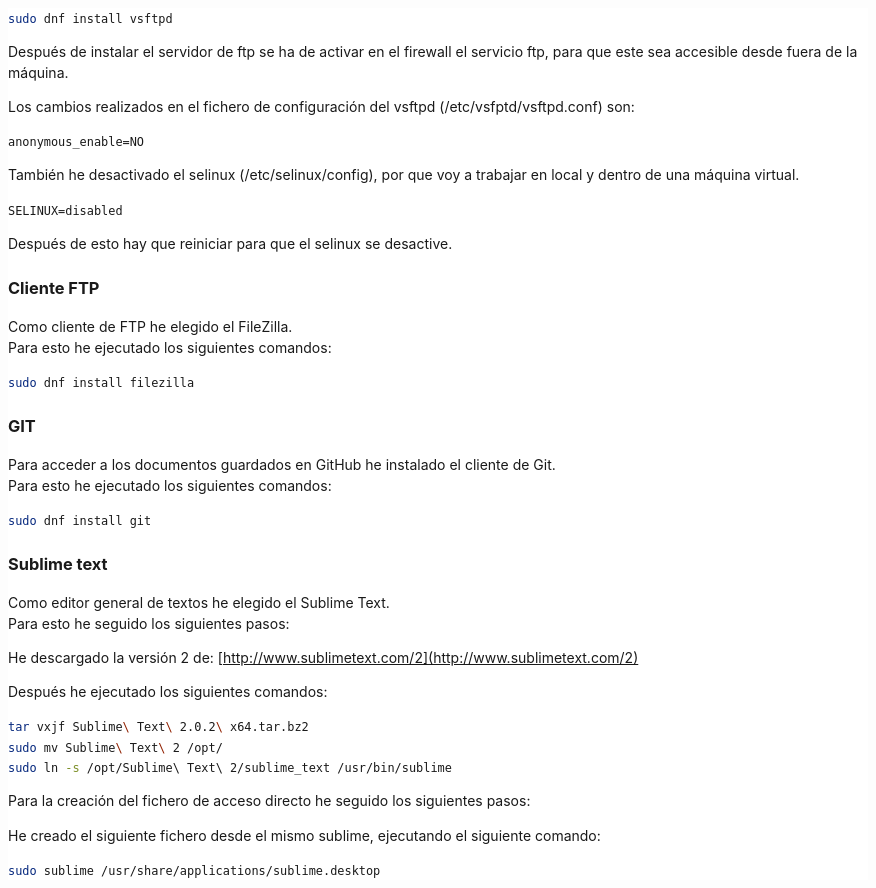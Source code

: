 ``` bash
sudo dnf install vsftpd
```

Después de instalar el servidor de ftp se ha de activar en el firewall el servicio ftp, para que este sea accesible desde fuera de la máquina.

Los cambios realizados en el fichero de configuración del vsftpd (/etc/vsfptd/vsftpd.conf) son:

```
anonymous_enable=NO
```

También he desactivado el selinux (/etc/selinux/config), por que voy a trabajar en local y dentro de una máquina virtual.

```
SELINUX=disabled
```

Después de esto hay que reiniciar para que el selinux se desactive.

### Cliente FTP

Como cliente de FTP he elegido el FileZilla.  
Para esto he ejecutado los siguientes comandos:

``` bash
sudo dnf install filezilla
```

### GIT

Para acceder a los documentos guardados en GitHub he instalado el cliente de Git.  
Para esto he ejecutado los siguientes comandos:

``` bash
sudo dnf install git
```


### Sublime text

Como editor general de textos he elegido el Sublime Text.  
Para esto he seguido los siguientes pasos:

He descargado la versión 2 de: [http://www.sublimetext.com/2](http://www.sublimetext.com/2)

Después he ejecutado los siguientes comandos:

``` bash
tar vxjf Sublime\ Text\ 2.0.2\ x64.tar.bz2
sudo mv Sublime\ Text\ 2 /opt/
sudo ln -s /opt/Sublime\ Text\ 2/sublime_text /usr/bin/sublime
```

Para la creación del fichero de acceso directo he seguido los siguientes pasos:

He creado el siguiente fichero desde el mismo sublime, ejecutando el siguiente comando:

``` bash
sudo sublime /usr/share/applications/sublime.desktop
```
